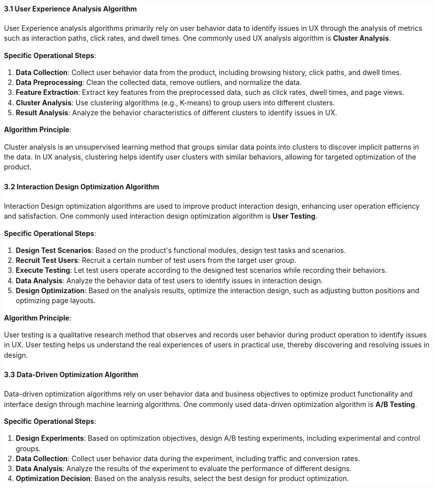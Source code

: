 #### 3.1 User Experience Analysis Algorithm

User Experience analysis algorithms primarily rely on user behavior data to identify issues in UX through the analysis of metrics such as interaction paths, click rates, and dwell times. One commonly used UX analysis algorithm is **Cluster Analysis**.

**Specific Operational Steps**:

1. **Data Collection**: Collect user behavior data from the product, including browsing history, click paths, and dwell times.
2. **Data Preprocessing**: Clean the collected data, remove outliers, and normalize the data.
3. **Feature Extraction**: Extract key features from the preprocessed data, such as click rates, dwell times, and page views.
4. **Cluster Analysis**: Use clustering algorithms (e.g., K-means) to group users into different clusters.
5. **Result Analysis**: Analyze the behavior characteristics of different clusters to identify issues in UX.

**Algorithm Principle**:

Cluster analysis is an unsupervised learning method that groups similar data points into clusters to discover implicit patterns in the data. In UX analysis, clustering helps identify user clusters with similar behaviors, allowing for targeted optimization of the product.

#### 3.2 Interaction Design Optimization Algorithm

Interaction Design optimization algorithms are used to improve product interaction design, enhancing user operation efficiency and satisfaction. One commonly used interaction design optimization algorithm is **User Testing**.

**Specific Operational Steps**:

1. **Design Test Scenarios**: Based on the product's functional modules, design test tasks and scenarios.
2. **Recruit Test Users**: Recruit a certain number of test users from the target user group.
3. **Execute Testing**: Let test users operate according to the designed test scenarios while recording their behaviors.
4. **Data Analysis**: Analyze the behavior data of test users to identify issues in interaction design.
5. **Design Optimization**: Based on the analysis results, optimize the interaction design, such as adjusting button positions and optimizing page layouts.

**Algorithm Principle**:

User testing is a qualitative research method that observes and records user behavior during product operation to identify issues in UX. User testing helps us understand the real experiences of users in practical use, thereby discovering and resolving issues in design.

#### 3.3 Data-Driven Optimization Algorithm

Data-driven optimization algorithms rely on user behavior data and business objectives to optimize product functionality and interface design through machine learning algorithms. One commonly used data-driven optimization algorithm is **A/B Testing**.

**Specific Operational Steps**:

1. **Design Experiments**: Based on optimization objectives, design A/B testing experiments, including experimental and control groups.
2. **Data Collection**: Collect user behavior data during the experiment, including traffic and conversion rates.
3. **Data Analysis**: Analyze the results of the experiment to evaluate the performance of different designs.
4. **Optimization Decision**: Based on the analysis results, select the best design for product optimization.

